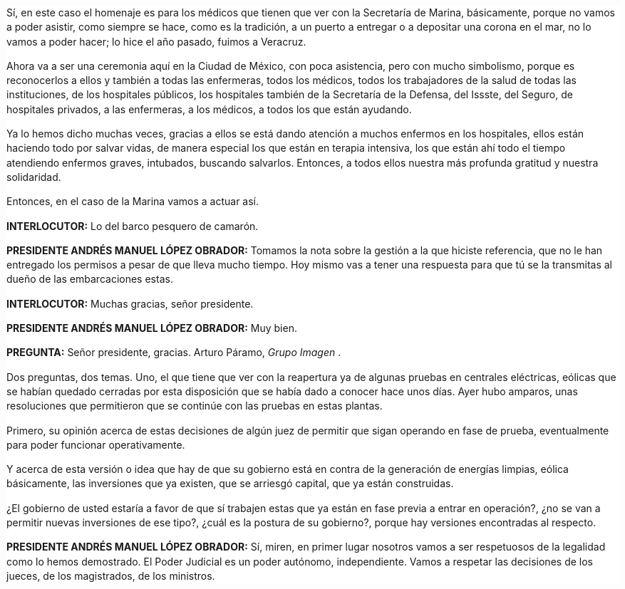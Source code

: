 Sí, en este caso el homenaje es para los médicos que tienen que ver con la
Secretaría de Marina, básicamente, porque no vamos a poder asistir, como
siempre se hace, como es la tradición, a un puerto a entregar o a depositar
una corona en el mar, no lo vamos a poder hacer; lo hice el año pasado, fuimos
a Veracruz.

Ahora va a ser una ceremonia aquí en la Ciudad de México, con poca asistencia,
pero con mucho simbolismo, porque es reconocerlos a ellos y también a todas
las enfermeras, todos los médicos, todos los trabajadores de la salud de todas
las instituciones, de los hospitales públicos, los hospitales también de la
Secretaría de la Defensa, del Issste, del Seguro, de hospitales privados, a
las enfermeras, a los médicos, a todos los que están ayudando.

Ya lo hemos dicho muchas veces, gracias a ellos se está dando atención a
muchos enfermos en los hospitales, ellos están haciendo todo por salvar vidas,
de manera especial los que están en terapia intensiva, los que están ahí todo
el tiempo atendiendo enfermos graves, intubados, buscando salvarlos. Entonces,
a todos ellos nuestra más profunda gratitud y nuestra solidaridad.

Entonces, en el caso de la Marina vamos a actuar así.

**INTERLOCUTOR:** Lo del barco pesquero de camarón.

**PRESIDENTE ANDRÉS MANUEL LÓPEZ OBRADOR:** Tomamos la nota sobre la gestión a
la que hiciste referencia, que no le han entregado los permisos a pesar de que
lleva mucho tiempo. Hoy mismo vas a tener una respuesta para que tú se la
transmitas al dueño de las embarcaciones estas.

**INTERLOCUTOR:** Muchas gracias, señor presidente.

**PRESIDENTE ANDRÉS MANUEL LÓPEZ OBRADOR:** Muy bien.

**PREGUNTA:** Señor presidente, gracias. Arturo Páramo, _Grupo Imagen_ .

Dos preguntas, dos temas. Uno, el que tiene que ver con la reapertura ya de
algunas pruebas en centrales eléctricas, eólicas que se habían quedado
cerradas por esta disposición que se había dado a conocer hace unos días. Ayer
hubo amparos, unas resoluciones que permitieron que se continúe con las
pruebas en estas plantas.

Primero, su opinión acerca de estas decisiones de algún juez de permitir que
sigan operando en fase de prueba, eventualmente para poder funcionar
operativamente.

Y acerca de esta versión o idea que hay de que su gobierno está en contra de
la generación de energías limpias, eólica básicamente, las inversiones que ya
existen, que se arriesgó capital, que ya están construidas.

¿El gobierno de usted estaría a favor de que sí trabajen estas que ya están en
fase previa a entrar en operación?, ¿no se van a permitir nuevas inversiones
de ese tipo?, ¿cuál es la postura de su gobierno?, porque hay versiones
encontradas al respecto.

**PRESIDENTE ANDRÉS MANUEL LÓPEZ OBRADOR:** Sí, miren, en primer lugar
nosotros vamos a ser respetuosos de la legalidad como lo hemos demostrado. El
Poder Judicial es un poder autónomo, independiente. Vamos a respetar las
decisiones de los jueces, de los magistrados, de los ministros.
